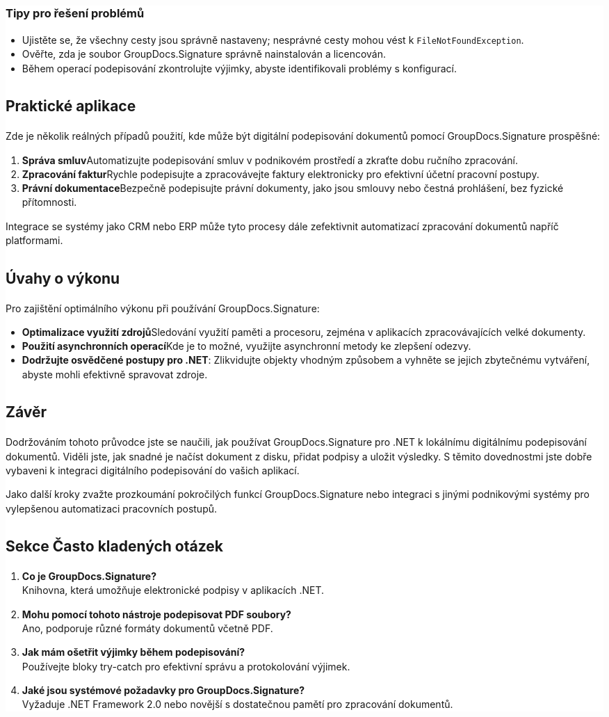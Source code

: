 ### Tipy pro řešení problémů

- Ujistěte se, že všechny cesty jsou správně nastaveny; nesprávné cesty mohou vést k `FileNotFoundException`.
- Ověřte, zda je soubor GroupDocs.Signature správně nainstalován a licencován.
- Během operací podepisování zkontrolujte výjimky, abyste identifikovali problémy s konfigurací.

## Praktické aplikace

Zde je několik reálných případů použití, kde může být digitální podepisování dokumentů pomocí GroupDocs.Signature prospěšné:

1. **Správa smluv**Automatizujte podepisování smluv v podnikovém prostředí a zkraťte dobu ručního zpracování.
2. **Zpracování faktur**Rychle podepisujte a zpracovávejte faktury elektronicky pro efektivní účetní pracovní postupy.
3. **Právní dokumentace**Bezpečně podepisujte právní dokumenty, jako jsou smlouvy nebo čestná prohlášení, bez fyzické přítomnosti.

Integrace se systémy jako CRM nebo ERP může tyto procesy dále zefektivnit automatizací zpracování dokumentů napříč platformami.

## Úvahy o výkonu

Pro zajištění optimálního výkonu při používání GroupDocs.Signature:
- **Optimalizace využití zdrojů**Sledování využití paměti a procesoru, zejména v aplikacích zpracovávajících velké dokumenty.
- **Použití asynchronních operací**Kde je to možné, využijte asynchronní metody ke zlepšení odezvy.
- **Dodržujte osvědčené postupy pro .NET**: Zlikvidujte objekty vhodným způsobem a vyhněte se jejich zbytečnému vytváření, abyste mohli efektivně spravovat zdroje.

## Závěr

Dodržováním tohoto průvodce jste se naučili, jak používat GroupDocs.Signature pro .NET k lokálnímu digitálnímu podepisování dokumentů. Viděli jste, jak snadné je načíst dokument z disku, přidat podpisy a uložit výsledky. S těmito dovednostmi jste dobře vybaveni k integraci digitálního podepisování do vašich aplikací.

Jako další kroky zvažte prozkoumání pokročilých funkcí GroupDocs.Signature nebo integraci s jinými podnikovými systémy pro vylepšenou automatizaci pracovních postupů.

## Sekce Často kladených otázek

1. **Co je GroupDocs.Signature?**  
   Knihovna, která umožňuje elektronické podpisy v aplikacích .NET.

2. **Mohu pomocí tohoto nástroje podepisovat PDF soubory?**  
   Ano, podporuje různé formáty dokumentů včetně PDF.

3. **Jak mám ošetřit výjimky během podepisování?**  
   Používejte bloky try-catch pro efektivní správu a protokolování výjimek.

4. **Jaké jsou systémové požadavky pro GroupDocs.Signature?**  
   Vyžaduje .NET Framework 2.0 nebo novější s dostatečnou pamětí pro zpracování dokumentů.
